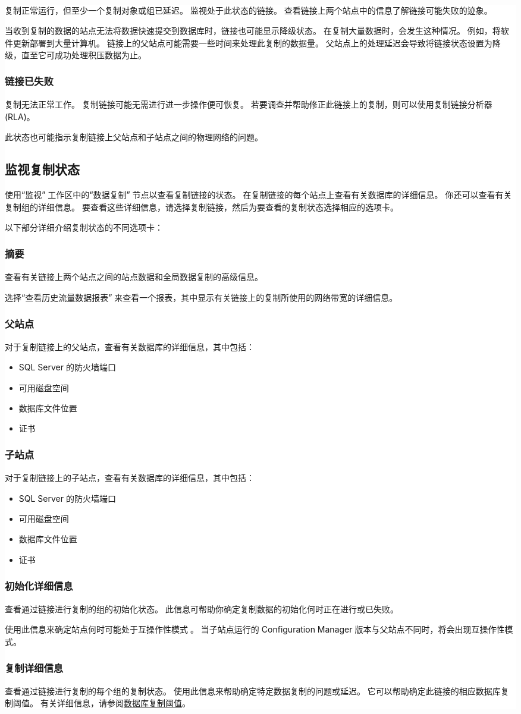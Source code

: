 复制正常运行，但至少一个复制对象或组已延迟。 监视处于此状态的链接。 查看链接上两个站点中的信息了解链接可能失败的迹象。

当收到复制的数据的站点无法将数据快速提交到数据库时，链接也可能显示降级状态。 在复制大量数据时，会发生这种情况。 例如，将软件更新部署到大量计算机。 链接上的父站点可能需要一些时间来处理此复制的数据量。 父站点上的处理延迟会导致将链接状态设置为降级，直至它可成功处理积压数据为止。

### <a name="link-has-failed"></a>链接已失败

复制无法正常工作。 复制链接可能无需进行进一步操作便可恢复。 若要调查并帮助修正此链接上的复制，则可以使用复制链接分析器 (RLA)。

此状态也可能指示复制链接上父站点和子站点之间的物理网络的问题。


## <a name="BKMK_MonitorReplicationStatus"></a> 监视复制状态

使用“监视”  工作区中的“数据复制”  节点以查看复制链接的状态。 在复制链接的每个站点上查看有关数据库的详细信息。 你还可以查看有关复制组的详细信息。 要查看这些详细信息，请选择复制链接，然后为要查看的复制状态选择相应的选项卡。

以下部分详细介绍复制状态的不同选项卡：

### <a name="summary"></a>摘要

查看有关链接上两个站点之间的站点数据和全局数据复制的高级信息。  

选择“查看历史流量数据报表”  来查看一个报表，其中显示有关链接上的复制所使用的网络带宽的详细信息。  

### <a name="parent-site"></a>父站点

对于复制链接上的父站点，查看有关数据库的详细信息，其中包括：  

- SQL Server 的防火墙端口  

- 可用磁盘空间  

- 数据库文件位置  

- 证书  

### <a name="child-site"></a>子站点

对于复制链接上的子站点，查看有关数据库的详细信息，其中包括：  

- SQL Server 的防火墙端口  

- 可用磁盘空间  

- 数据库文件位置  

- 证书  

### <a name="initialization-detail"></a>初始化详细信息

查看通过链接进行复制的组的初始化状态。 此信息可帮助你确定复制数据的初始化何时正在进行或已失败。  

使用此信息来确定站点何时可能处于互操作性模式  。 当子站点运行的 Configuration Manager 版本与父站点不同时，将会出现互操作性模式。  

### <a name="replication-detail"></a>复制详细信息

查看通过链接进行复制的每个组的复制状态。 使用此信息来帮助确定特定数据复制的问题或延迟。 它可以帮助确定此链接的相应数据库复制阈值。 有关详细信息，请参阅[数据库复制阈值](/sccm/core/plan-design/hierarchy/database-replication#BKMK_DBRepThresholds)。  
